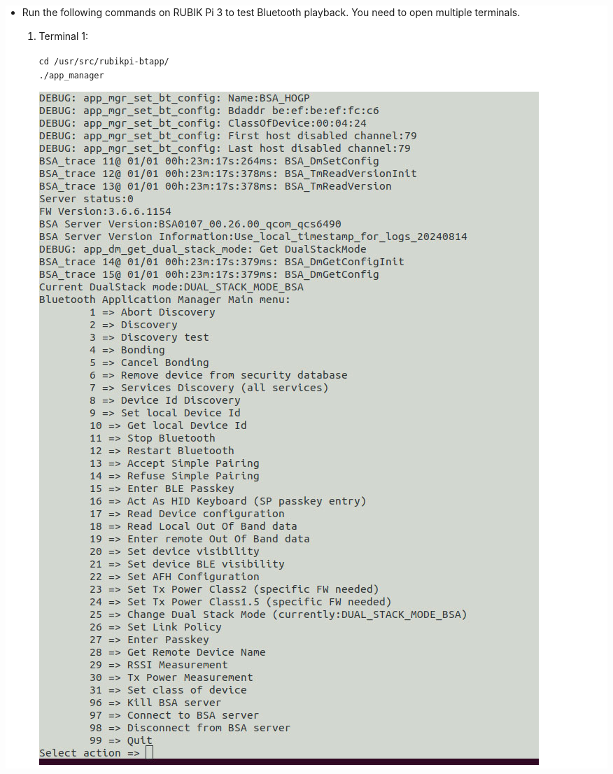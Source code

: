 * Run the following commands on RUBIK Pi 3 to test Bluetooth playback. You need to open multiple terminals.

  1. Terminal 1:

      ```shell showLineNumbers
      cd /usr/src/rubikpi-btapp/  
      ./app_manager
      ```

     ![](images/image-126.jpg)
